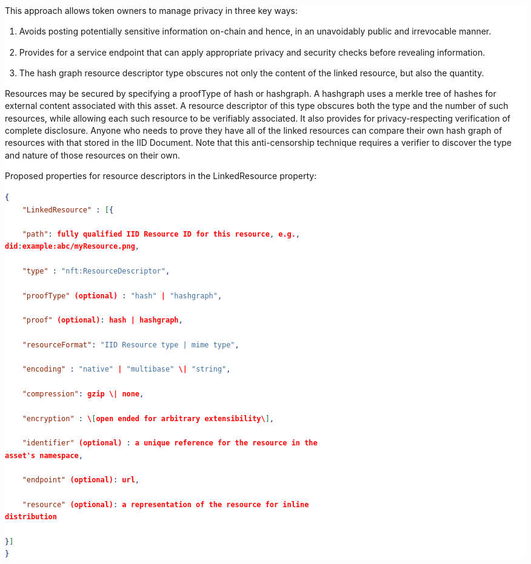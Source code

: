This approach allows token owners to manage privacy in three key ways:

1.  Avoids posting potentially sensitive information on-chain and hence,
    in an unavoidably public and irrevocable manner.

2.  Provides for a service endpoint that can apply appropriate privacy
    and security checks before revealing information.

3.  The hash graph resource descriptor type obscures not only the
    content of the linked resource, but also the quantity.

Resources may be secured by specifying a proofType of hash or hashgraph.
A hashgraph uses a merkle tree of hashes for external content associated
with this asset. A resource descriptor of this type obscures both the
type and the number of such resources, while allowing each such resource
to be verifiably associated. It also provides for privacy-respecting
verification of complete disclosure. Anyone who needs to prove they have
all of the linked resources can compare their own hash graph of
resources with that stored in the IID Document. Note that this
anti-censorship technique requires a verifier to discover the type and
nature of those resources on their own.

Proposed properties for resource descriptors in the LinkedResource
property:
```json
{ 
    "LinkedResource" : [{

    "path": fully qualified IID Resource ID for this resource, e.g.,
did:example:abc/myResource.png,

    "type" : "nft:ResourceDescriptor",

    "proofType" (optional) : "hash" | "hashgraph",

    "proof" (optional): hash | hashgraph,

    "resourceFormat": "IID Resource type | mime type",

    "encoding" : "native" | "multibase" \| "string",

    "compression": gzip \| none,

    "encryption" : \[open ended for arbitrary extensibility\],

    "identifier" (optional) : a unique reference for the resource in the
asset's namespace,

    "endpoint" (optional): url,

    "resource" (optional): a representation of the resource for inline
distribution

}]
}
```
